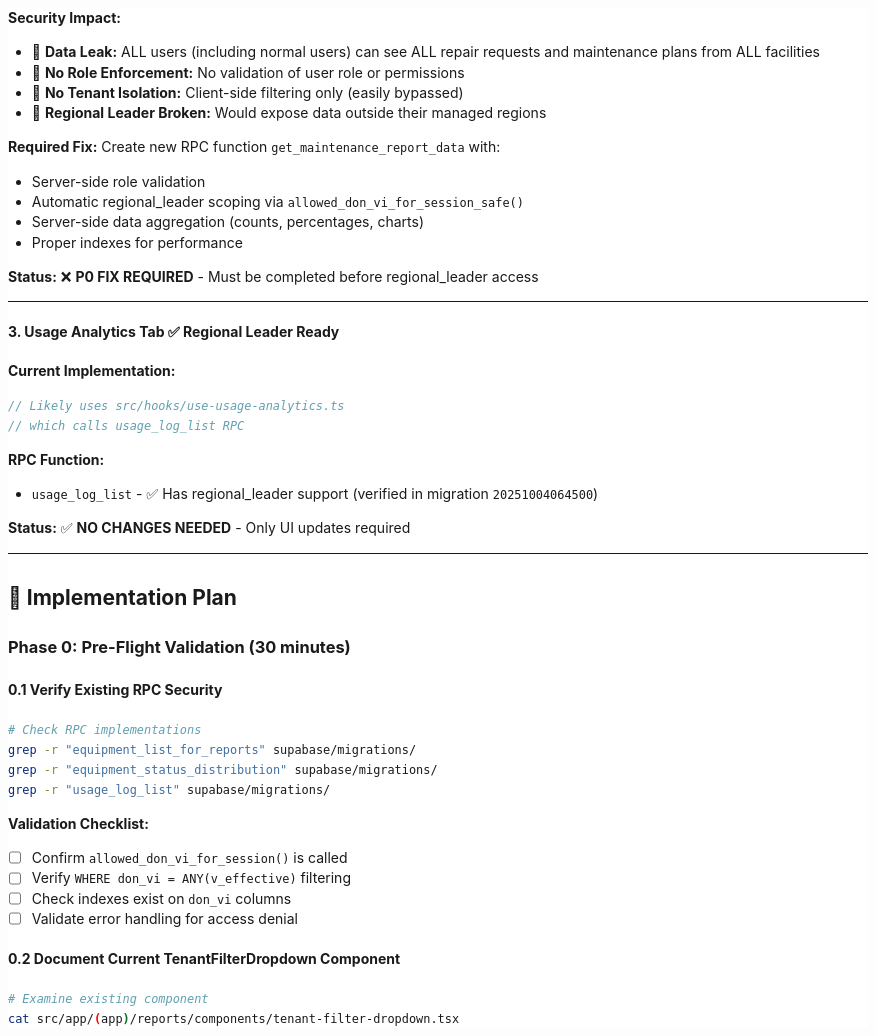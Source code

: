 **Security Impact:**
- 🔴 **Data Leak:** ALL users (including normal users) can see ALL repair requests and maintenance plans from ALL facilities
- 🔴 **No Role Enforcement:** No validation of user role or permissions
- 🔴 **No Tenant Isolation:** Client-side filtering only (easily bypassed)
- 🔴 **Regional Leader Broken:** Would expose data outside their managed regions

**Required Fix:**
Create new RPC function `get_maintenance_report_data` with:
- Server-side role validation
- Automatic regional_leader scoping via `allowed_don_vi_for_session_safe()`
- Server-side data aggregation (counts, percentages, charts)
- Proper indexes for performance

**Status:** ❌ **P0 FIX REQUIRED** - Must be completed before regional_leader access

---

#### 3. **Usage Analytics Tab** ✅ Regional Leader Ready

**Current Implementation:**
```typescript
// Likely uses src/hooks/use-usage-analytics.ts
// which calls usage_log_list RPC
```

**RPC Function:**
- `usage_log_list` - ✅ Has regional_leader support (verified in migration `20251004064500`)

**Status:** ✅ **NO CHANGES NEEDED** - Only UI updates required

---

## 🎯 Implementation Plan

### Phase 0: Pre-Flight Validation (30 minutes)

#### 0.1 Verify Existing RPC Security
```bash
# Check RPC implementations
grep -r "equipment_list_for_reports" supabase/migrations/
grep -r "equipment_status_distribution" supabase/migrations/
grep -r "usage_log_list" supabase/migrations/
```

**Validation Checklist:**
- [ ] Confirm `allowed_don_vi_for_session()` is called
- [ ] Verify `WHERE don_vi = ANY(v_effective)` filtering
- [ ] Check indexes exist on `don_vi` columns
- [ ] Validate error handling for access denial

#### 0.2 Document Current TenantFilterDropdown Component
```bash
# Examine existing component
cat src/app/(app)/reports/components/tenant-filter-dropdown.tsx
```
